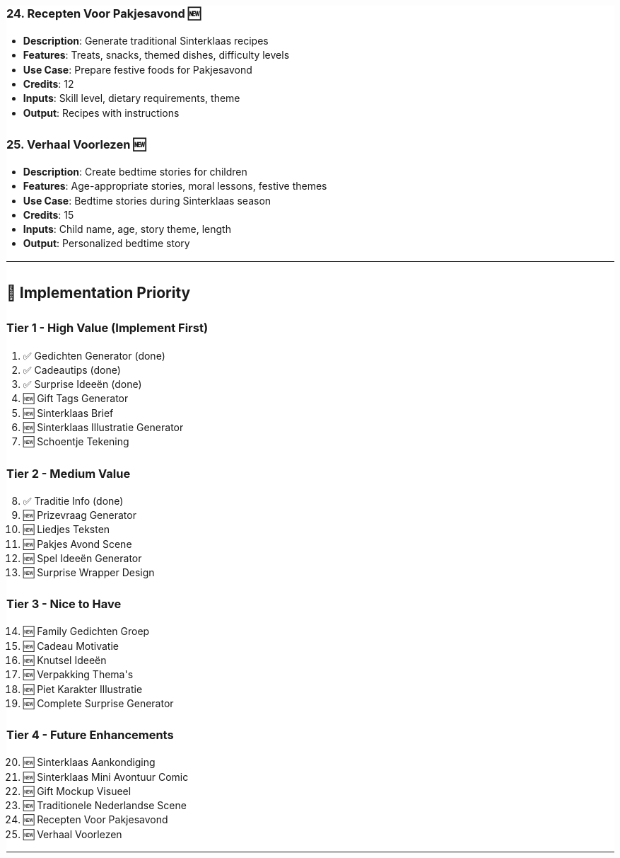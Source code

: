 ### 24. **Recepten Voor Pakjesavond** 🆕
- **Description**: Generate traditional Sinterklaas recipes
- **Features**: Treats, snacks, themed dishes, difficulty levels
- **Use Case**: Prepare festive foods for Pakjesavond
- **Credits**: 12
- **Inputs**: Skill level, dietary requirements, theme
- **Output**: Recipes with instructions

### 25. **Verhaal Voorlezen** 🆕
- **Description**: Create bedtime stories for children
- **Features**: Age-appropriate stories, moral lessons, festive themes
- **Use Case**: Bedtime stories during Sinterklaas season
- **Credits**: 15
- **Inputs**: Child name, age, story theme, length
- **Output**: Personalized bedtime story

---

## 🎯 Implementation Priority

### Tier 1 - High Value (Implement First)
1. ✅ Gedichten Generator (done)
2. ✅ Cadeautips (done)
3. ✅ Surprise Ideeën (done)
4. 🆕 Gift Tags Generator
5. 🆕 Sinterklaas Brief
6. 🆕 Sinterklaas Illustratie Generator
7. 🆕 Schoentje Tekening

### Tier 2 - Medium Value
8. ✅ Traditie Info (done)
9. 🆕 Prizevraag Generator
10. 🆕 Liedjes Teksten
11. 🆕 Pakjes Avond Scene
12. 🆕 Spel Ideeën Generator
13. 🆕 Surprise Wrapper Design

### Tier 3 - Nice to Have
14. 🆕 Family Gedichten Groep
15. 🆕 Cadeau Motivatie
16. 🆕 Knutsel Ideeën
17. 🆕 Verpakking Thema's
18. 🆕 Piet Karakter Illustratie
19. 🆕 Complete Surprise Generator

### Tier 4 - Future Enhancements
20. 🆕 Sinterklaas Aankondiging
21. 🆕 Sinterklaas Mini Avontuur Comic
22. 🆕 Gift Mockup Visueel
23. 🆕 Traditionele Nederlandse Scene
24. 🆕 Recepten Voor Pakjesavond
25. 🆕 Verhaal Voorlezen

---